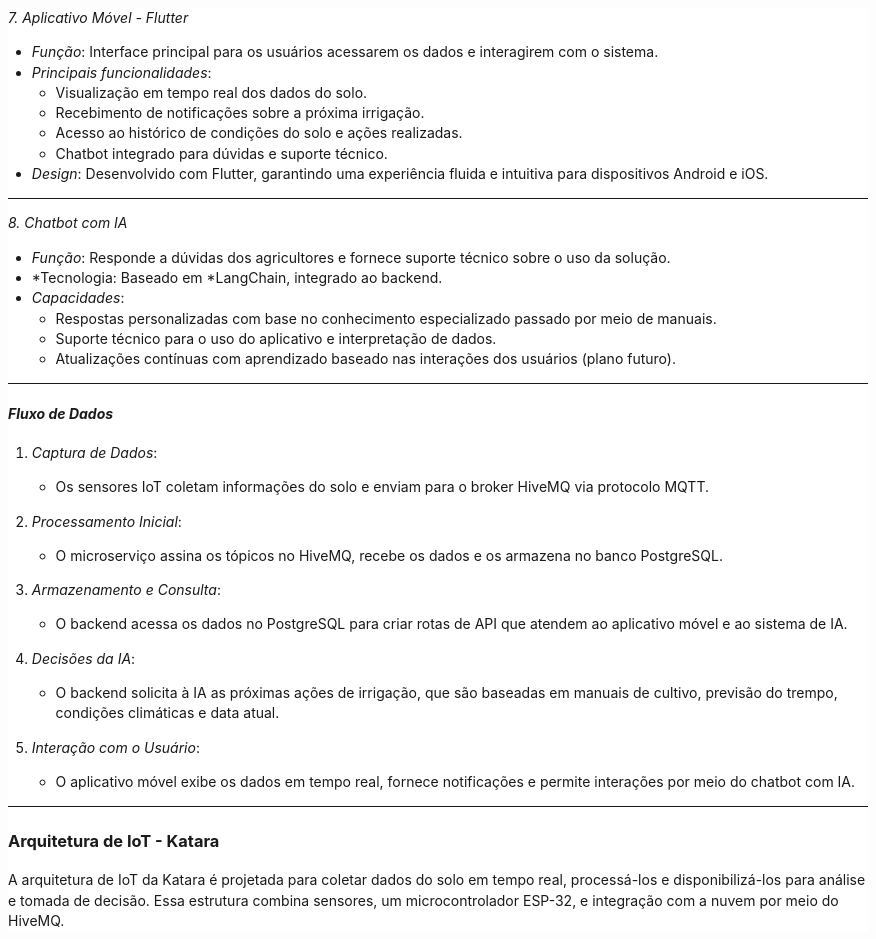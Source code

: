 
 *7. Aplicativo Móvel - Flutter*
- *Função*: Interface principal para os usuários acessarem os dados e interagirem com o sistema.
- *Principais funcionalidades*:
  - Visualização em tempo real dos dados do solo.
  - Recebimento de notificações sobre a próxima irrigação.
  - Acesso ao histórico de condições do solo e ações realizadas.
  - Chatbot integrado para dúvidas e suporte técnico.
- *Design*: Desenvolvido com Flutter, garantindo uma experiência fluida e intuitiva para dispositivos Android e iOS.

---

*8. Chatbot com IA*
- *Função*: Responde a dúvidas dos agricultores e fornece suporte técnico sobre o uso da solução.
- *Tecnologia: Baseado em *LangChain, integrado ao backend.
- *Capacidades*:
  - Respostas personalizadas com base no conhecimento especializado passado por meio de manuais.
  - Suporte técnico para o uso do aplicativo e interpretação de dados.
  - Atualizações contínuas com aprendizado baseado nas interações dos usuários (plano futuro).

---

#### *Fluxo de Dados*

1. *Captura de Dados*:
   - Os sensores IoT coletam informações do solo e enviam para o broker HiveMQ via protocolo MQTT.
   
2. *Processamento Inicial*:
   - O microserviço assina os tópicos no HiveMQ, recebe os dados e os armazena no banco PostgreSQL.

3. *Armazenamento e Consulta*:
   - O backend acessa os dados no PostgreSQL para criar rotas de API que atendem ao aplicativo móvel e ao sistema de IA.

4. *Decisões da IA*:
   - O backend solicita à IA as próximas ações de irrigação, que são baseadas em manuais de cultivo, previsão do trempo, condições climáticas e data atual.

5. *Interação com o Usuário*:
   - O aplicativo móvel exibe os dados em tempo real, fornece notificações e permite interações por meio do chatbot com IA.

---

### Arquitetura de IoT - Katara

A arquitetura de IoT da Katara é projetada para coletar dados do solo em tempo real, processá-los e disponibilizá-los para análise e tomada de decisão. Essa estrutura combina sensores, um microcontrolador ESP-32, e integração com a nuvem por meio do HiveMQ.
